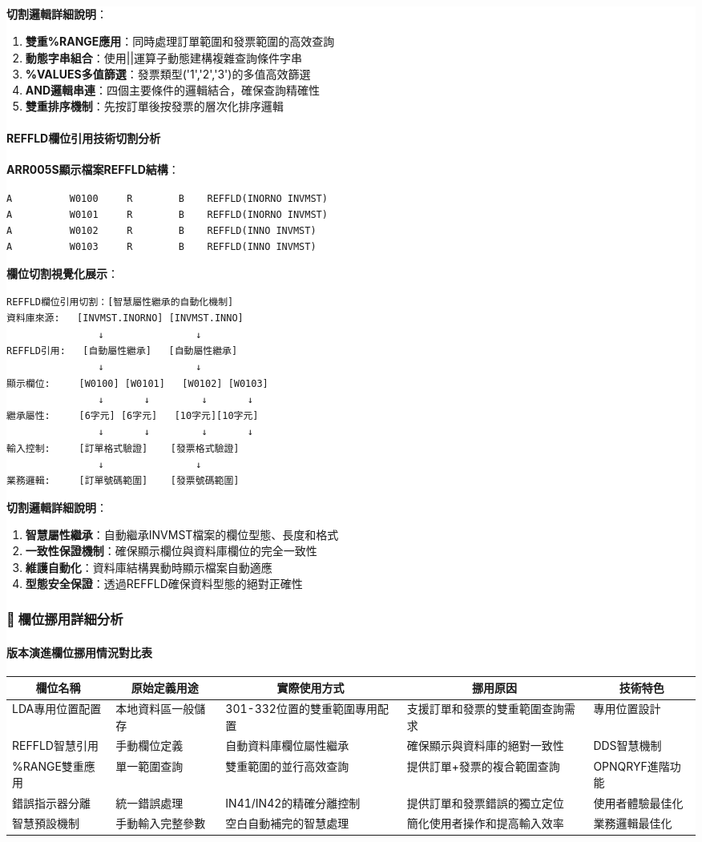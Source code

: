 **切割邏輯詳細說明**：
1. **雙重%RANGE應用**：同時處理訂單範圍和發票範圍的高效查詢
2. **動態字串組合**：使用||運算子動態建構複雜查詢條件字串
3. **%VALUES多值篩選**：發票類型('1','2','3')的多值高效篩選
4. **AND邏輯串連**：四個主要條件的邏輯結合，確保查詢精確性
5. **雙重排序機制**：先按訂單後按發票的層次化排序邏輯

#### REFFLD欄位引用技術切割分析

**ARR005S顯示檔案REFFLD結構**：
```
A          W0100     R        B    REFFLD(INORNO INVMST)
A          W0101     R        B    REFFLD(INORNO INVMST)
A          W0102     R        B    REFFLD(INNO INVMST)
A          W0103     R        B    REFFLD(INNO INVMST)
```

**欄位切割視覺化展示**：
```
REFFLD欄位引用切割：[智慧屬性繼承的自動化機制]
資料庫來源:   [INVMST.INORNO] [INVMST.INNO]
                ↓                ↓
REFFLD引用:   [自動屬性繼承]   [自動屬性繼承]
                ↓                ↓
顯示欄位:     [W0100] [W0101]   [W0102] [W0103]
                ↓       ↓         ↓       ↓
繼承屬性:     [6字元] [6字元]   [10字元][10字元]
                ↓       ↓         ↓       ↓
輸入控制:     [訂單格式驗證]    [發票格式驗證]
                ↓                ↓
業務邏輯:     [訂單號碼範圍]    [發票號碼範圍]
```

**切割邏輯詳細說明**：
1. **智慧屬性繼承**：自動繼承INVMST檔案的欄位型態、長度和格式
2. **一致性保證機制**：確保顯示欄位與資料庫欄位的完全一致性
3. **維護自動化**：資料庫結構異動時顯示檔案自動適應
4. **型態安全保證**：透過REFFLD確保資料型態的絕對正確性

### 🎯 欄位挪用詳細分析

#### 版本演進欄位挪用情況對比表

| 欄位名稱 | 原始定義用途 | 實際使用方式 | 挪用原因 | 技術特色 |
|----------|-------------|-------------|----------|----------|
| LDA專用位置配置 | 本地資料區一般儲存 | 301-332位置的雙重範圍專用配置 | 支援訂單和發票的雙重範圍查詢需求 | 專用位置設計 |
| REFFLD智慧引用 | 手動欄位定義 | 自動資料庫欄位屬性繼承 | 確保顯示與資料庫的絕對一致性 | DDS智慧機制 |
| %RANGE雙重應用 | 單一範圍查詢 | 雙重範圍的並行高效查詢 | 提供訂單+發票的複合範圍查詢 | OPNQRYF進階功能 |
| 錯誤指示器分離 | 統一錯誤處理 | IN41/IN42的精確分離控制 | 提供訂單和發票錯誤的獨立定位 | 使用者體驗最佳化 |
| 智慧預設機制 | 手動輸入完整參數 | 空白自動補完的智慧處理 | 簡化使用者操作和提高輸入效率 | 業務邏輯最佳化 |
